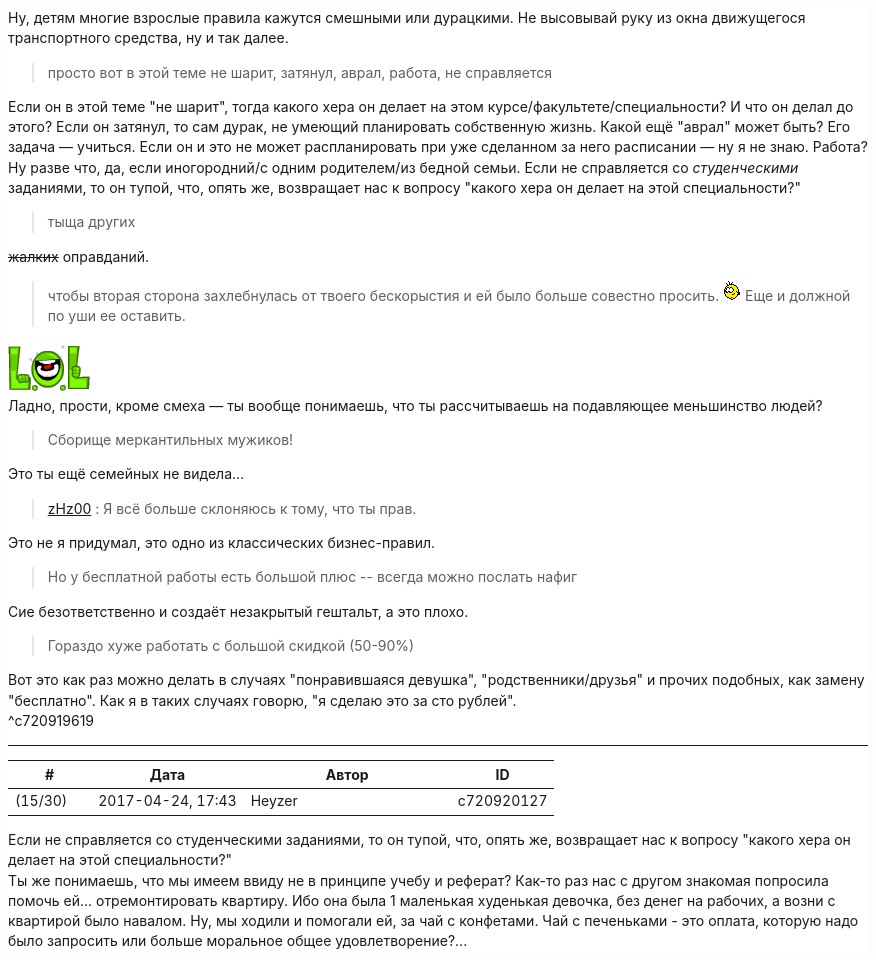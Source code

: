  Ну, детям многие взрослые правила кажутся смешными или дурацкими. Не высовывай руку из окна движущегося транспортного средства, ну и так далее.   
 
>   просто вот в этой теме не шарит, затянул, аврал, работа, не справляется  

 Если он в этой теме "не шарит", тогда какого хера он делает на этом курсе/факультете/специальности? И что он делал до этого? Если он затянул, то сам дурак, не умеющий планировать собственную жизнь. Какой ещё "аврал" может быть? Его задача — учиться. Если он и это не может распланировать при уже сделанном за него расписании — ну я не знаю. Работа? Ну разве что, да, если иногородний/с одним родителем/из бедной семьи. Если не справляется со  *студенческими*  заданиями, то он тупой, что, опять же, возвращает нас к вопросу "какого хера он делает на этой специальности?"   
 
>   тыща других  

  ~~жалких~~  оправданий.   
 
>   чтобы вторая сторона захлебнулась от твоего бескорыстия и ей было больше совестно просить. ![:shuffle2:](pics/3222336.gif) Еще и должной по уши ее оставить.  

 ![](pics/74041657.gif)   
 Ладно, прости, кроме смеха — ты вообще понимаешь, что ты рассчитываешь на подавляющее меньшинство людей?   
 
>   Сборище меркантильных мужиков!  

 Это ты ещё семейных не видела…   
   
 
>   [zHz00](https://zHz00.diary.ru "Untitled")  :  Я всё больше склоняюсь к тому, что ты прав.  

 Это не я придумал, это одно из классических бизнес-правил.   
 
>   Но у бесплатной работы есть большой плюс -- всегда можно послать нафиг  

 Сие безответственно и создаёт незакрытый гештальт, а это плохо.   
 
>   Гораздо хуже работать с большой скидкой (50-90%)  

 Вот это как раз можно делать в случаях "понравившаяся девушка", "родственники/друзья" и прочих подобных, как замену "бесплатно".  Как я в таких случаях говорю, "я сделаю это за сто рублей".     
 ^c720919619

---



|         #         |              Дата              |                     Автор                     |           ID           |
| --- | --- | --- | --- |
| (15/30) | 2017-04-24, 17:43 | Heyzer | c720920127 |

  
  Если не справляется со студенческими заданиями, то он тупой, что, опять же, возвращает нас к вопросу "какого хера он делает на этой специальности?"    
 Ты же понимаешь, что мы имеем ввиду не в принципе учебу и реферат? Как-то раз нас с другом знакомая попросила помочь ей... отремонтировать квартиру. Ибо она была 1 маленькая худенькая девочка, без денег на рабочих, а возни с квартирой было навалом. Ну, мы ходили и помогали ей, за чай с конфетами. Чай с печеньками - это оплата, которую надо было запросить или больше моральное общее удовлетворение?...   
   
